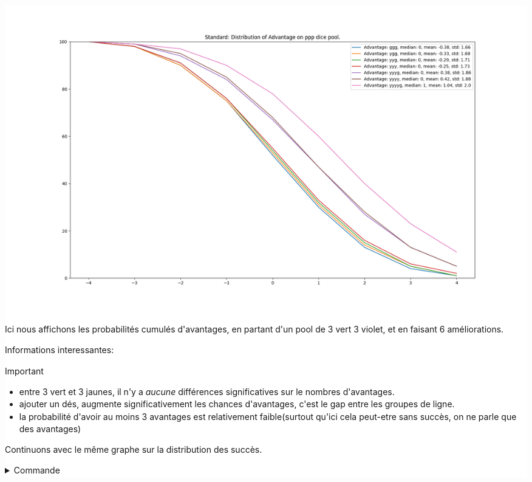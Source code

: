 ![Distribution des Avantages cumulés sur un pool de gggppp avec 6 upgrade](../stats/standard/gggppp-single-a-u6.png "Distribution des Avantages cumulés sur un pool de gggppp avec 6 upgrade")

Ici nous affichons les probabilités cumulés d'avantages, en partant d'un pool de 3 vert 3 violet, et en faisant 6 améliorations.

Informations interessantes:

> [!Important]
> - entre 3 vert et 3 jaunes, il n'y a *aucune* différences significatives sur le nombres d'avantages.
> - ajouter un dés, augmente significativement les chances d'avantages, c'est le gap entre les groupes de ligne.
> - la probabilité d'avoir au moins 3 avantages est relativement faible(surtout qu'ici cela peut-etre sans succès, on ne parle que des avantages)

Continuons avec le même graphe sur la distribution des succès.

<details><summary>Commande</summary></details>
